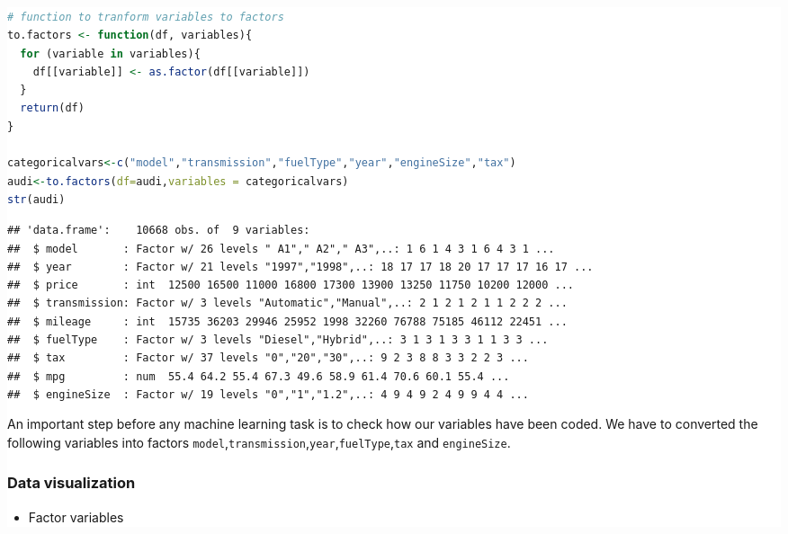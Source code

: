 ``` r
# function to tranform variables to factors
to.factors <- function(df, variables){
  for (variable in variables){
    df[[variable]] <- as.factor(df[[variable]])
  }
  return(df)
}

categoricalvars<-c("model","transmission","fuelType","year","engineSize","tax")
audi<-to.factors(df=audi,variables = categoricalvars)
str(audi)
```

    ## 'data.frame':    10668 obs. of  9 variables:
    ##  $ model       : Factor w/ 26 levels " A1"," A2"," A3",..: 1 6 1 4 3 1 6 4 3 1 ...
    ##  $ year        : Factor w/ 21 levels "1997","1998",..: 18 17 17 18 20 17 17 17 16 17 ...
    ##  $ price       : int  12500 16500 11000 16800 17300 13900 13250 11750 10200 12000 ...
    ##  $ transmission: Factor w/ 3 levels "Automatic","Manual",..: 2 1 2 1 2 1 1 2 2 2 ...
    ##  $ mileage     : int  15735 36203 29946 25952 1998 32260 76788 75185 46112 22451 ...
    ##  $ fuelType    : Factor w/ 3 levels "Diesel","Hybrid",..: 3 1 3 1 3 3 1 1 3 3 ...
    ##  $ tax         : Factor w/ 37 levels "0","20","30",..: 9 2 3 8 8 3 3 2 2 3 ...
    ##  $ mpg         : num  55.4 64.2 55.4 67.3 49.6 58.9 61.4 70.6 60.1 55.4 ...
    ##  $ engineSize  : Factor w/ 19 levels "0","1","1.2",..: 4 9 4 9 2 4 9 9 4 4 ...

An important step before any machine learning task is to check how our
variables have been coded. We have to converted the following variables
into factors `model`,`transmission`,`year`,`fuelType`,`tax` and
`engineSize`.

### Data visualization

  - Factor variables
